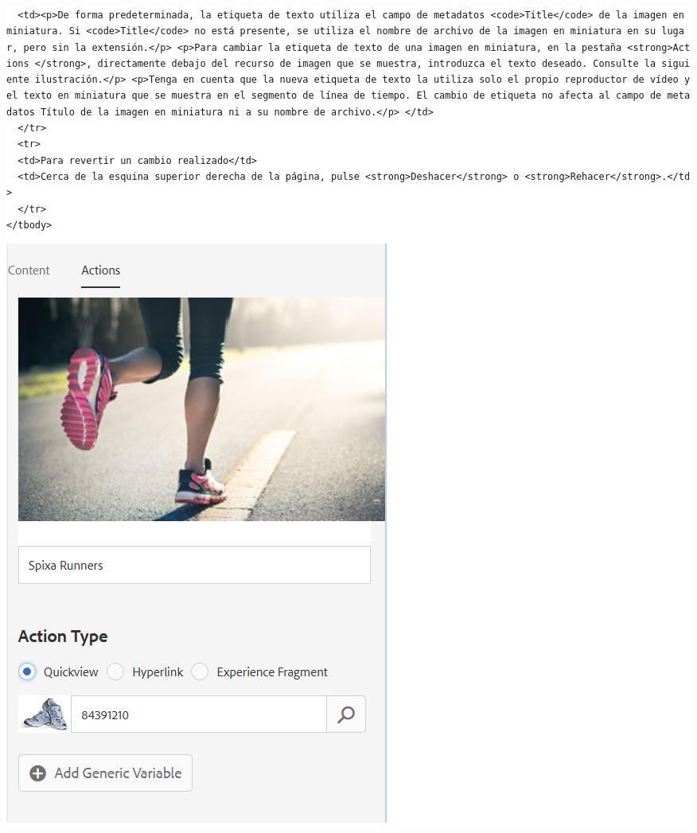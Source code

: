       <td><p>De forma predeterminada, la etiqueta de texto utiliza el campo de metadatos <code>Title</code> de la imagen en miniatura. Si <code>Title</code> no está presente, se utiliza el nombre de archivo de la imagen en miniatura en su lugar, pero sin la extensión.</p> <p>Para cambiar la etiqueta de texto de una imagen en miniatura, en la pestaña <strong>Actions </strong>, directamente debajo del recurso de imagen que se muestra, introduzca el texto deseado. Consulte la siguiente ilustración.</p> <p>Tenga en cuenta que la nueva etiqueta de texto la utiliza solo el propio reproductor de vídeo y el texto en miniatura que se muestra en el segmento de línea de tiempo. El cambio de etiqueta no afecta al campo de metadatos Título de la imagen en miniatura ni a su nombre de archivo.</p> </td> 
      </tr> 
      <tr> 
      <td>Para revertir un cambio realizado</td> 
      <td>Cerca de la esquina superior derecha de la página, pulse <strong>Deshacer</strong> o <strong>Rehacer</strong>.</td> 
      </tr> 
    </tbody> 
   </table>

   ![experiencefragment_interactivevideos](assets/experiencefragment_interactivevideos.png)
